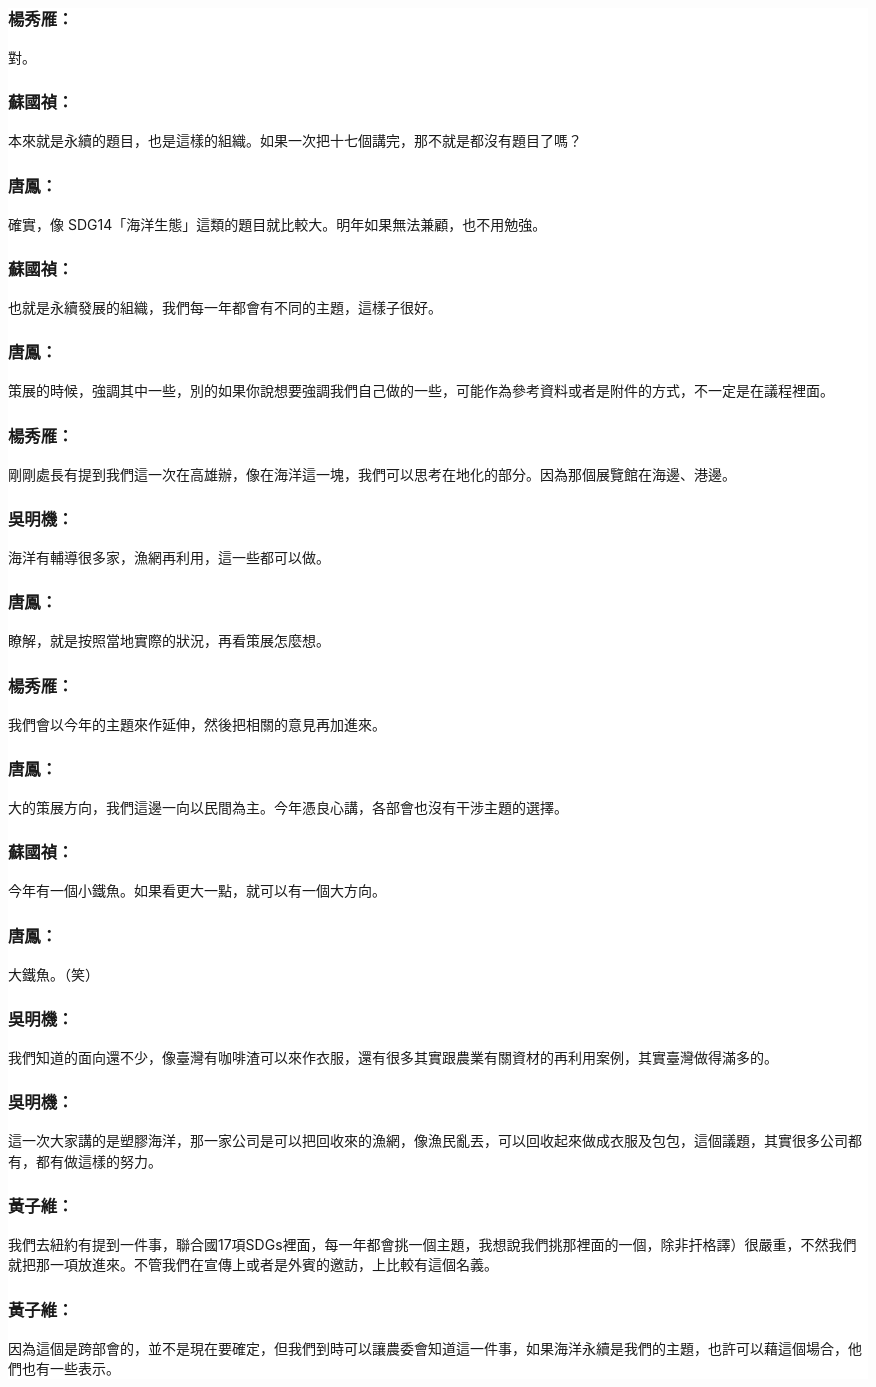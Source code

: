 ### 楊秀雁：
對。

### 蘇國禎：
本來就是永續的題目，也是這樣的組織。如果一次把十七個講完，那不就是都沒有題目了嗎？

### 唐鳳：
確實，像 SDG14「海洋生態」這類的題目就比較大。明年如果無法兼顧，也不用勉強。

### 蘇國禎：
也就是永續發展的組織，我們每一年都會有不同的主題，這樣子很好。

### 唐鳳：
策展的時候，強調其中一些，別的如果你說想要強調我們自己做的一些，可能作為參考資料或者是附件的方式，不一定是在議程裡面。

### 楊秀雁：
剛剛處長有提到我們這一次在高雄辦，像在海洋這一塊，我們可以思考在地化的部分。因為那個展覽館在海邊、港邊。

### 吳明機：
海洋有輔導很多家，漁網再利用，這一些都可以做。

### 唐鳳：
瞭解，就是按照當地實際的狀況，再看策展怎麼想。

### 楊秀雁：
我們會以今年的主題來作延伸，然後把相關的意見再加進來。

### 唐鳳：
大的策展方向，我們這邊一向以民間為主。今年憑良心講，各部會也沒有干涉主題的選擇。

### 蘇國禎：
今年有一個小鐵魚。如果看更大一點，就可以有一個大方向。

### 唐鳳：
大鐵魚。（笑）

### 吳明機：
我們知道的面向還不少，像臺灣有咖啡渣可以來作衣服，還有很多其實跟農業有關資材的再利用案例，其實臺灣做得滿多的。

### 吳明機：
這一次大家講的是塑膠海洋，那一家公司是可以把回收來的漁網，像漁民亂丟，可以回收起來做成衣服及包包，這個議題，其實很多公司都有，都有做這樣的努力。

### 黃子維：
我們去紐約有提到一件事，聯合國17項SDGs裡面，每一年都會挑一個主題，我想說我們挑那裡面的一個，除非扞格譯）很嚴重，不然我們就把那一項放進來。不管我們在宣傳上或者是外賓的邀訪，上比較有這個名義。

### 黃子維：
因為這個是跨部會的，並不是現在要確定，但我們到時可以讓農委會知道這一件事，如果海洋永續是我們的主題，也許可以藉這個場合，他們也有一些表示。
